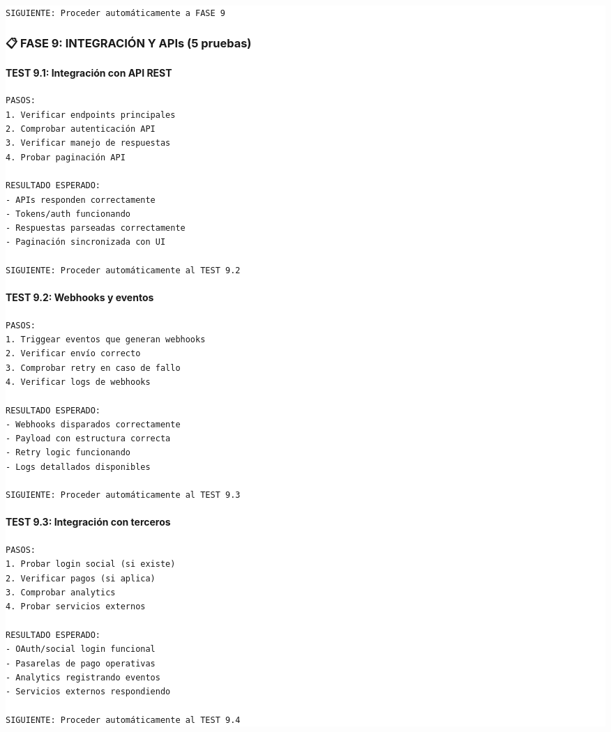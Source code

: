 ```
SIGUIENTE: Proceder automáticamente a FASE 9
```

### 📋 FASE 9: INTEGRACIÓN Y APIs (5 pruebas)

#### TEST 9.1: Integración con API REST
```
PASOS:
1. Verificar endpoints principales
2. Comprobar autenticación API
3. Verificar manejo de respuestas
4. Probar paginación API

RESULTADO ESPERADO:
- APIs responden correctamente
- Tokens/auth funcionando
- Respuestas parseadas correctamente
- Paginación sincronizada con UI

SIGUIENTE: Proceder automáticamente al TEST 9.2
```

#### TEST 9.2: Webhooks y eventos
```
PASOS:
1. Triggear eventos que generan webhooks
2. Verificar envío correcto
3. Comprobar retry en caso de fallo
4. Verificar logs de webhooks

RESULTADO ESPERADO:
- Webhooks disparados correctamente
- Payload con estructura correcta
- Retry logic funcionando
- Logs detallados disponibles

SIGUIENTE: Proceder automáticamente al TEST 9.3
```

#### TEST 9.3: Integración con terceros
```
PASOS:
1. Probar login social (si existe)
2. Verificar pagos (si aplica)
3. Comprobar analytics
4. Probar servicios externos

RESULTADO ESPERADO:
- OAuth/social login funcional
- Pasarelas de pago operativas
- Analytics registrando eventos
- Servicios externos respondiendo

SIGUIENTE: Proceder automáticamente al TEST 9.4
```
